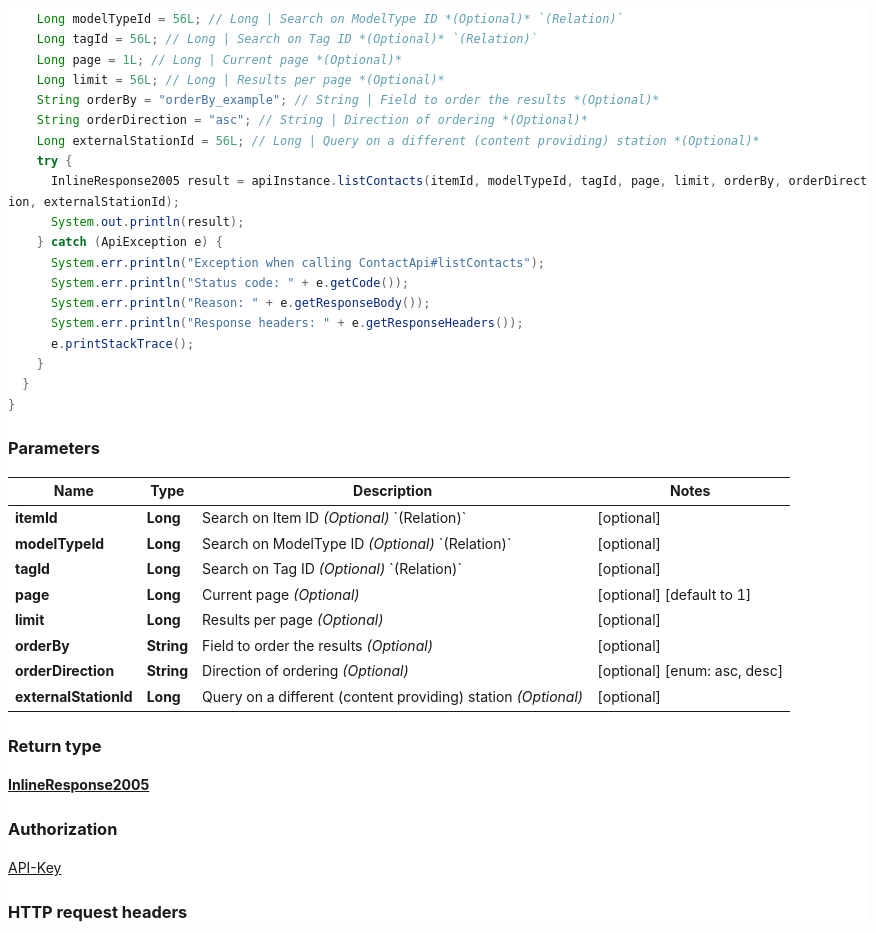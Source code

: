 ```java
    Long modelTypeId = 56L; // Long | Search on ModelType ID *(Optional)* `(Relation)`
    Long tagId = 56L; // Long | Search on Tag ID *(Optional)* `(Relation)`
    Long page = 1L; // Long | Current page *(Optional)*
    Long limit = 56L; // Long | Results per page *(Optional)*
    String orderBy = "orderBy_example"; // String | Field to order the results *(Optional)*
    String orderDirection = "asc"; // String | Direction of ordering *(Optional)*
    Long externalStationId = 56L; // Long | Query on a different (content providing) station *(Optional)*
    try {
      InlineResponse2005 result = apiInstance.listContacts(itemId, modelTypeId, tagId, page, limit, orderBy, orderDirection, externalStationId);
      System.out.println(result);
    } catch (ApiException e) {
      System.err.println("Exception when calling ContactApi#listContacts");
      System.err.println("Status code: " + e.getCode());
      System.err.println("Reason: " + e.getResponseBody());
      System.err.println("Response headers: " + e.getResponseHeaders());
      e.printStackTrace();
    }
  }
}
```

### Parameters

| Name | Type | Description  | Notes |
|------------- | ------------- | ------------- | -------------|
| **itemId** | **Long**| Search on Item ID *(Optional)* &#x60;(Relation)&#x60; | [optional] |
| **modelTypeId** | **Long**| Search on ModelType ID *(Optional)* &#x60;(Relation)&#x60; | [optional] |
| **tagId** | **Long**| Search on Tag ID *(Optional)* &#x60;(Relation)&#x60; | [optional] |
| **page** | **Long**| Current page *(Optional)* | [optional] [default to 1] |
| **limit** | **Long**| Results per page *(Optional)* | [optional] |
| **orderBy** | **String**| Field to order the results *(Optional)* | [optional] |
| **orderDirection** | **String**| Direction of ordering *(Optional)* | [optional] [enum: asc, desc] |
| **externalStationId** | **Long**| Query on a different (content providing) station *(Optional)* | [optional] |

### Return type

[**InlineResponse2005**](InlineResponse2005.md)

### Authorization

[API-Key](../README.md#API-Key)

### HTTP request headers
